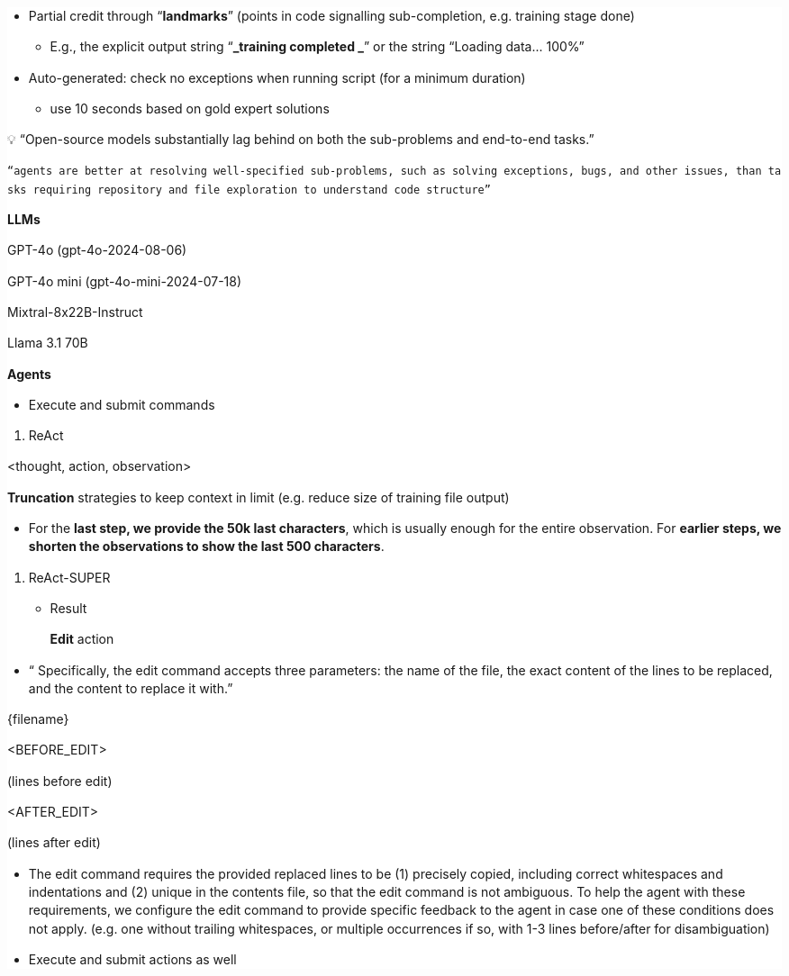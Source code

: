 - Partial credit through “**landmarks**” (points in code signalling sub-completion, e.g. training stage done)

  - E.g., the explicit output string “**_training completed _**” or the string “Loading data... 100%”

- Auto-generated: check no exceptions when running script (for a minimum duration)

  - use 10 seconds based on gold expert solutions

💡 “Open-source models substantially lag behind on both the sub-problems and end-to-end tasks.”

    “agents are better at resolving well-specified sub-problems, such as solving exceptions, bugs, and other issues, than tasks requiring repository and file exploration to understand code structure”

**LLMs**

GPT-4o (gpt-4o-2024-08-06)

GPT-4o mini (gpt-4o-mini-2024-07-18)

Mixtral-8x22B-Instruct

Llama 3.1 70B

**Agents**

- Execute and submit commands

1. ReAct

<thought, action, observation>

**Truncation** strategies to keep context in limit (e.g. reduce size of training file output)

- For the **last step, we provide the 50k last characters**, which is usually enough for the entire observation. For **earlier steps, we shorten the observations to show the last 500 characters**.

1. ReAct-SUPER

   - Result

     **Edit** action

- “ Specifically, the edit command accepts three parameters: the name of the file, the exact content of the lines to be replaced, and the content to replace it with.”

{filename}

<BEFORE_EDIT>

(lines before edit)

<AFTER_EDIT>

(lines after edit)

- The edit command requires the provided replaced lines to be (1) precisely copied, including correct whitespaces and indentations and (2) unique in the contents file, so that the edit command is not ambiguous. To help the agent with these requirements, we configure the edit command to provide specific feedback to the agent in case one of these conditions does not apply. (e.g. one without trailing whitespaces, or multiple occurrences if so, with 1-3 lines before/after for disambiguation)

- Execute and submit actions as well
